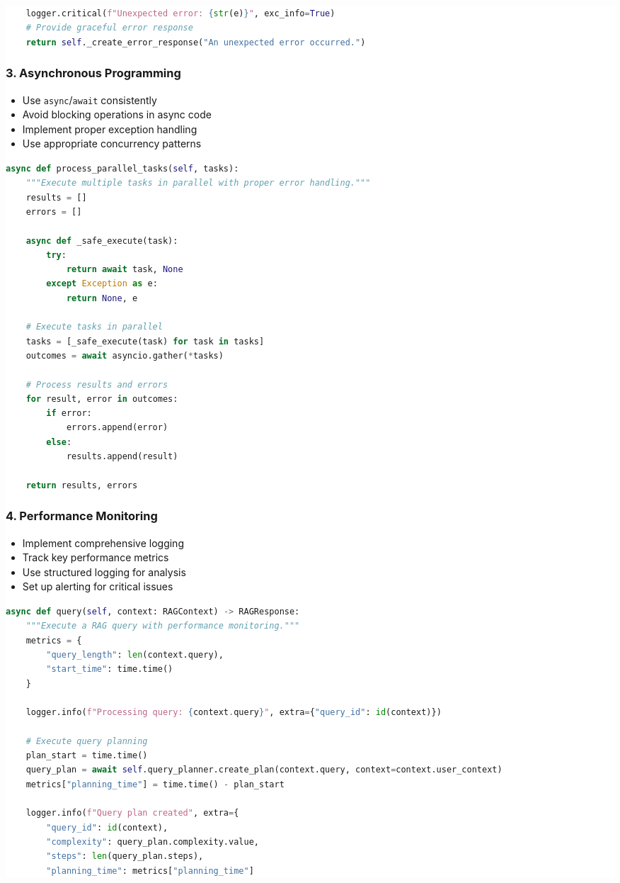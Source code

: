 ```python
    logger.critical(f"Unexpected error: {str(e)}", exc_info=True)
    # Provide graceful error response
    return self._create_error_response("An unexpected error occurred.")
```

### 3. Asynchronous Programming

- Use `async`/`await` consistently
- Avoid blocking operations in async code
- Implement proper exception handling
- Use appropriate concurrency patterns

```python
async def process_parallel_tasks(self, tasks):
    """Execute multiple tasks in parallel with proper error handling."""
    results = []
    errors = []
    
    async def _safe_execute(task):
        try:
            return await task, None
        except Exception as e:
            return None, e
    
    # Execute tasks in parallel
    tasks = [_safe_execute(task) for task in tasks]
    outcomes = await asyncio.gather(*tasks)
    
    # Process results and errors
    for result, error in outcomes:
        if error:
            errors.append(error)
        else:
            results.append(result)
    
    return results, errors
```

### 4. Performance Monitoring

- Implement comprehensive logging
- Track key performance metrics
- Use structured logging for analysis
- Set up alerting for critical issues

```python
async def query(self, context: RAGContext) -> RAGResponse:
    """Execute a RAG query with performance monitoring."""
    metrics = {
        "query_length": len(context.query),
        "start_time": time.time()
    }
    
    logger.info(f"Processing query: {context.query}", extra={"query_id": id(context)})
    
    # Execute query planning
    plan_start = time.time()
    query_plan = await self.query_planner.create_plan(context.query, context=context.user_context)
    metrics["planning_time"] = time.time() - plan_start
    
    logger.info(f"Query plan created", extra={
        "query_id": id(context),
        "complexity": query_plan.complexity.value,
        "steps": len(query_plan.steps),
        "planning_time": metrics["planning_time"]
```